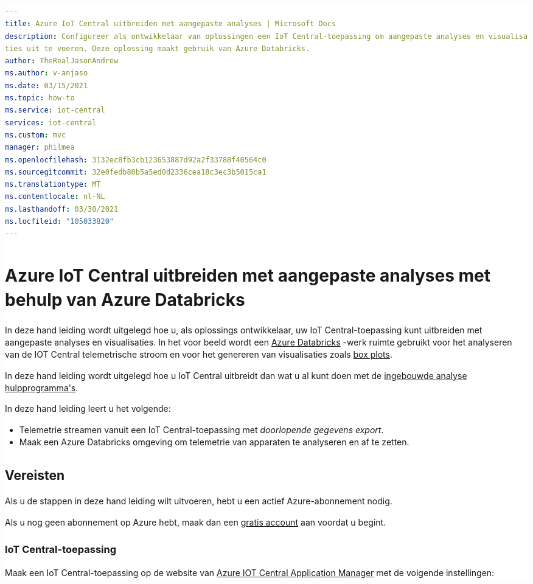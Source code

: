 ```yaml
---
title: Azure IoT Central uitbreiden met aangepaste analyses | Microsoft Docs
description: Configureer als ontwikkelaar van oplossingen een IoT Central-toepassing om aangepaste analyses en visualisaties uit te voeren. Deze oplossing maakt gebruik van Azure Databricks.
author: TheRealJasonAndrew
ms.author: v-anjaso
ms.date: 03/15/2021
ms.topic: how-to
ms.service: iot-central
services: iot-central
ms.custom: mvc
manager: philmea
ms.openlocfilehash: 3132ec8fb3cb123653887d92a2f33788f40564c0
ms.sourcegitcommit: 32e0fedb80b5a5ed0d2336cea18c3ec3b5015ca1
ms.translationtype: MT
ms.contentlocale: nl-NL
ms.lasthandoff: 03/30/2021
ms.locfileid: "105033820"
---
```

# <a name="extend-azure-iot-central-with-custom-analytics-using-azure-databricks"></a>Azure IoT Central uitbreiden met aangepaste analyses met behulp van Azure Databricks

In deze hand leiding wordt uitgelegd hoe u, als oplossings ontwikkelaar, uw IoT Central-toepassing kunt uitbreiden met aangepaste analyses en visualisaties. In het voor beeld wordt een [Azure Databricks](/azure/azure-databricks/) -werk ruimte gebruikt voor het analyseren van de IOT Central telemetrische stroom en voor het genereren van visualisaties zoals [box plots](https://wikipedia.org/wiki/Box_plot).  

In deze hand leiding wordt uitgelegd hoe u IoT Central uitbreidt dan wat u al kunt doen met de [ingebouwde analyse hulpprogramma's](./howto-create-custom-analytics.md).

In deze hand leiding leert u het volgende:

* Telemetrie streamen vanuit een IoT Central-toepassing met *doorlopende gegevens export*.
* Maak een Azure Databricks omgeving om telemetrie van apparaten te analyseren en af te zetten.

## <a name="prerequisites"></a>Vereisten

Als u de stappen in deze hand leiding wilt uitvoeren, hebt u een actief Azure-abonnement nodig.

Als u nog geen abonnement op Azure hebt, maak dan een [gratis account](https://azure.microsoft.com/free/?WT.mc_id=A261C142F) aan voordat u begint.

### <a name="iot-central-application"></a>IoT Central-toepassing

Maak een IoT Central-toepassing op de website van [Azure IOT Central Application Manager](https://aka.ms/iotcentral) met de volgende instellingen:
